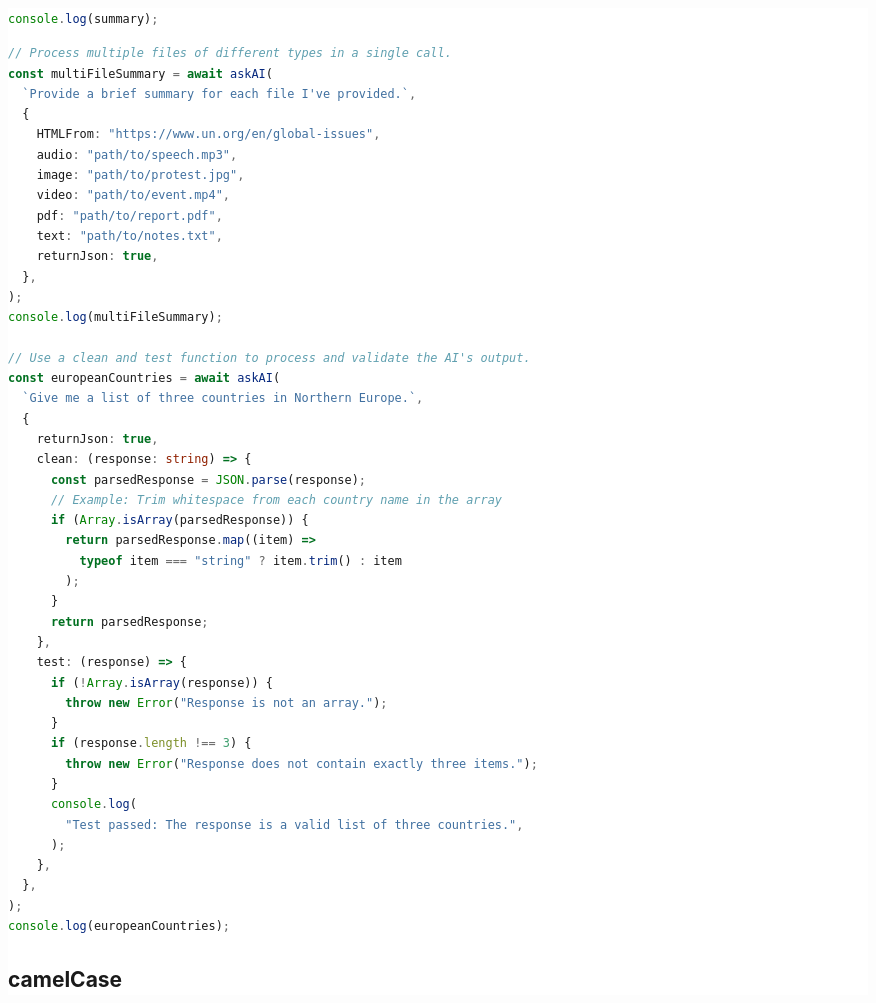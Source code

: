 ```ts
console.log(summary);
```

```ts
// Process multiple files of different types in a single call.
const multiFileSummary = await askAI(
  `Provide a brief summary for each file I've provided.`,
  {
    HTMLFrom: "https://www.un.org/en/global-issues",
    audio: "path/to/speech.mp3",
    image: "path/to/protest.jpg",
    video: "path/to/event.mp4",
    pdf: "path/to/report.pdf",
    text: "path/to/notes.txt",
    returnJson: true,
  },
);
console.log(multiFileSummary);

// Use a clean and test function to process and validate the AI's output.
const europeanCountries = await askAI(
  `Give me a list of three countries in Northern Europe.`,
  {
    returnJson: true,
    clean: (response: string) => {
      const parsedResponse = JSON.parse(response);
      // Example: Trim whitespace from each country name in the array
      if (Array.isArray(parsedResponse)) {
        return parsedResponse.map((item) =>
          typeof item === "string" ? item.trim() : item
        );
      }
      return parsedResponse;
    },
    test: (response) => {
      if (!Array.isArray(response)) {
        throw new Error("Response is not an array.");
      }
      if (response.length !== 3) {
        throw new Error("Response does not contain exactly three items.");
      }
      console.log(
        "Test passed: The response is a valid list of three countries.",
      );
    },
  },
);
console.log(europeanCountries);
```

## camelCase

